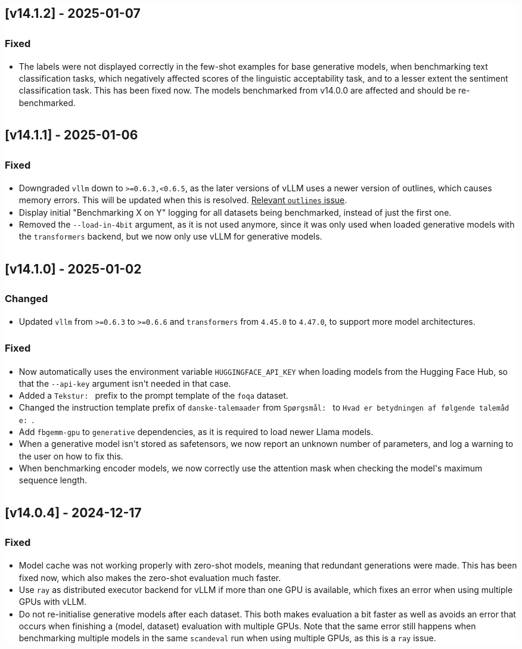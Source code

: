 
## [v14.1.2] - 2025-01-07
### Fixed
- The labels were not displayed correctly in the few-shot examples for base generative
  models, when benchmarking text classification tasks, which negatively affected scores
  of the linguistic acceptability task, and to a lesser extent the sentiment
  classification task. This has been fixed now. The models benchmarked from v14.0.0 are
  affected and should be re-benchmarked.


## [v14.1.1] - 2025-01-06
### Fixed
- Downgraded `vllm` down to `>=0.6.3,<0.6.5`, as the later versions of vLLM uses a newer
  version of outlines, which causes memory errors. This will be updated when this is
  resolved. [Relevant `outlines`
  issue](https://github.com/dottxt-ai/outlines/issues/1351).
- Display initial "Benchmarking X on Y" logging for all datasets being benchmarked,
  instead of just the first one.
- Removed the `--load-in-4bit` argument, as it is not used anymore, since it was only
  used when loaded generative models with the `transformers` backend, but we now only
  use vLLM for generative models.


## [v14.1.0] - 2025-01-02
### Changed
- Updated `vllm` from `>=0.6.3` to `>=0.6.6` and `transformers` from `4.45.0` to
  `4.47.0`, to support more model architectures.

### Fixed
- Now automatically uses the environment variable `HUGGINGFACE_API_KEY` when loading
  models from the Hugging Face Hub, so that the `--api-key` argument isn't needed in
  that case.
- Added a `Tekstur: ` prefix to the prompt template of the `foqa` dataset.
- Changed the instruction template prefix of `danske-talemaader` from `Spørgsmål: ` to
  `Hvad er betydningen af følgende talemåde: `.
- Add `fbgemm-gpu` to `generative` dependencies, as it is required to load newer Llama
  models.
- When a generative model isn't stored as safetensors, we now report an unknown number
  of parameters, and log a warning to the user on how to fix this.
- When benchmarking encoder models, we now correctly use the attention mask when
  checking the model's maximum sequence length.


## [v14.0.4] - 2024-12-17
### Fixed
- Model cache was not working properly with zero-shot models, meaning that redundant
  generations were made. This has been fixed now, which also makes the zero-shot
  evaluation much faster.
- Use `ray` as distributed executor backend for vLLM if more than one GPU is available,
  which fixes an error when using multiple GPUs with vLLM.
- Do not re-initialise generative models after each dataset. This both makes evaluation
  a bit faster as well as avoids an error that occurs when finishing a (model, dataset)
  evaluation with multiple GPUs. Note that the same error still happens when
  benchmarking multiple models in the same `scandeval` run when using multiple GPUs, as
  this is a `ray` issue.
